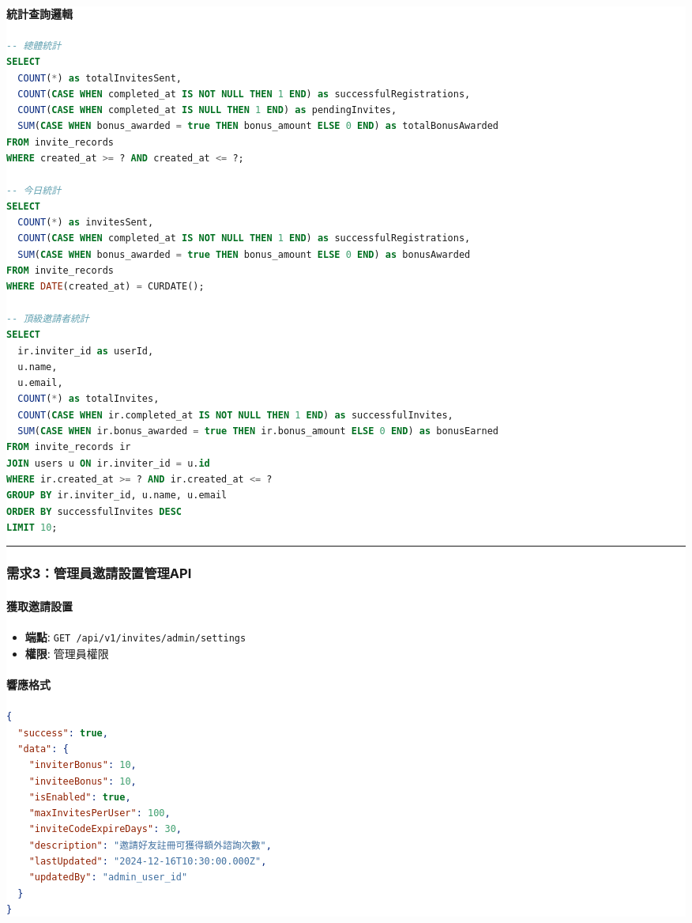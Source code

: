 #### **統計查詢邏輯**
```sql
-- 總體統計
SELECT 
  COUNT(*) as totalInvitesSent,
  COUNT(CASE WHEN completed_at IS NOT NULL THEN 1 END) as successfulRegistrations,
  COUNT(CASE WHEN completed_at IS NULL THEN 1 END) as pendingInvites,
  SUM(CASE WHEN bonus_awarded = true THEN bonus_amount ELSE 0 END) as totalBonusAwarded
FROM invite_records
WHERE created_at >= ? AND created_at <= ?;

-- 今日統計
SELECT 
  COUNT(*) as invitesSent,
  COUNT(CASE WHEN completed_at IS NOT NULL THEN 1 END) as successfulRegistrations,
  SUM(CASE WHEN bonus_awarded = true THEN bonus_amount ELSE 0 END) as bonusAwarded
FROM invite_records
WHERE DATE(created_at) = CURDATE();

-- 頂級邀請者統計
SELECT 
  ir.inviter_id as userId,
  u.name,
  u.email,
  COUNT(*) as totalInvites,
  COUNT(CASE WHEN ir.completed_at IS NOT NULL THEN 1 END) as successfulInvites,
  SUM(CASE WHEN ir.bonus_awarded = true THEN ir.bonus_amount ELSE 0 END) as bonusEarned
FROM invite_records ir
JOIN users u ON ir.inviter_id = u.id
WHERE ir.created_at >= ? AND ir.created_at <= ?
GROUP BY ir.inviter_id, u.name, u.email
ORDER BY successfulInvites DESC
LIMIT 10;
```

---

### **需求3：管理員邀請設置管理API**

#### **獲取邀請設置**
- **端點**: `GET /api/v1/invites/admin/settings`
- **權限**: 管理員權限

#### **響應格式**
```json
{
  "success": true,
  "data": {
    "inviterBonus": 10,
    "inviteeBonus": 10,
    "isEnabled": true,
    "maxInvitesPerUser": 100,
    "inviteCodeExpireDays": 30,
    "description": "邀請好友註冊可獲得額外諮詢次數",
    "lastUpdated": "2024-12-16T10:30:00.000Z",
    "updatedBy": "admin_user_id"
  }
}
```
